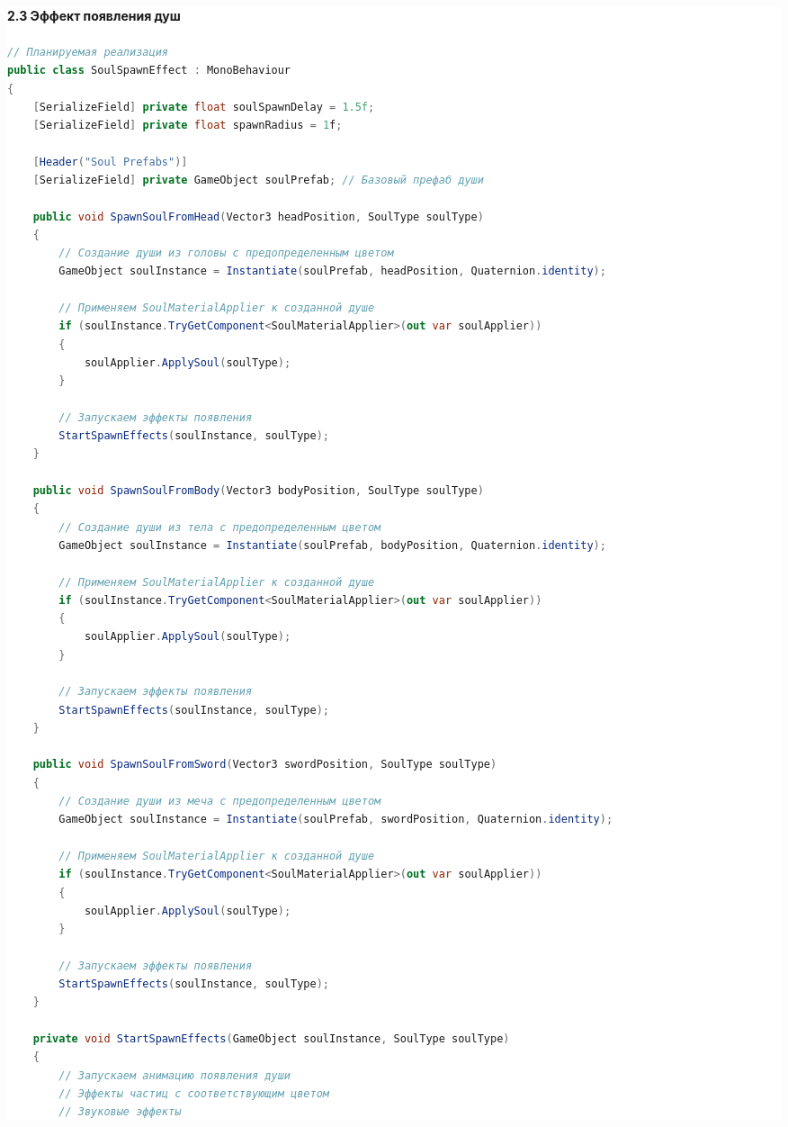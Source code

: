 ```csharp
```

#### 2.3 Эффект появления душ
```csharp
// Планируемая реализация
public class SoulSpawnEffect : MonoBehaviour
{
    [SerializeField] private float soulSpawnDelay = 1.5f;
    [SerializeField] private float spawnRadius = 1f;
    
    [Header("Soul Prefabs")]
    [SerializeField] private GameObject soulPrefab; // Базовый префаб души
    
    public void SpawnSoulFromHead(Vector3 headPosition, SoulType soulType)
    {
        // Создание души из головы с предопределенным цветом
        GameObject soulInstance = Instantiate(soulPrefab, headPosition, Quaternion.identity);
        
        // Применяем SoulMaterialApplier к созданной душе
        if (soulInstance.TryGetComponent<SoulMaterialApplier>(out var soulApplier))
        {
            soulApplier.ApplySoul(soulType);
        }
        
        // Запускаем эффекты появления
        StartSpawnEffects(soulInstance, soulType);
    }
    
    public void SpawnSoulFromBody(Vector3 bodyPosition, SoulType soulType)
    {
        // Создание души из тела с предопределенным цветом
        GameObject soulInstance = Instantiate(soulPrefab, bodyPosition, Quaternion.identity);
        
        // Применяем SoulMaterialApplier к созданной душе
        if (soulInstance.TryGetComponent<SoulMaterialApplier>(out var soulApplier))
        {
            soulApplier.ApplySoul(soulType);
        }
        
        // Запускаем эффекты появления
        StartSpawnEffects(soulInstance, soulType);
    }
    
    public void SpawnSoulFromSword(Vector3 swordPosition, SoulType soulType)
    {
        // Создание души из меча с предопределенным цветом
        GameObject soulInstance = Instantiate(soulPrefab, swordPosition, Quaternion.identity);
        
        // Применяем SoulMaterialApplier к созданной душе
        if (soulInstance.TryGetComponent<SoulMaterialApplier>(out var soulApplier))
        {
            soulApplier.ApplySoul(soulType);
        }
        
        // Запускаем эффекты появления
        StartSpawnEffects(soulInstance, soulType);
    }
    
    private void StartSpawnEffects(GameObject soulInstance, SoulType soulType)
    {
        // Запускаем анимацию появления души
        // Эффекты частиц с соответствующим цветом
        // Звуковые эффекты
```